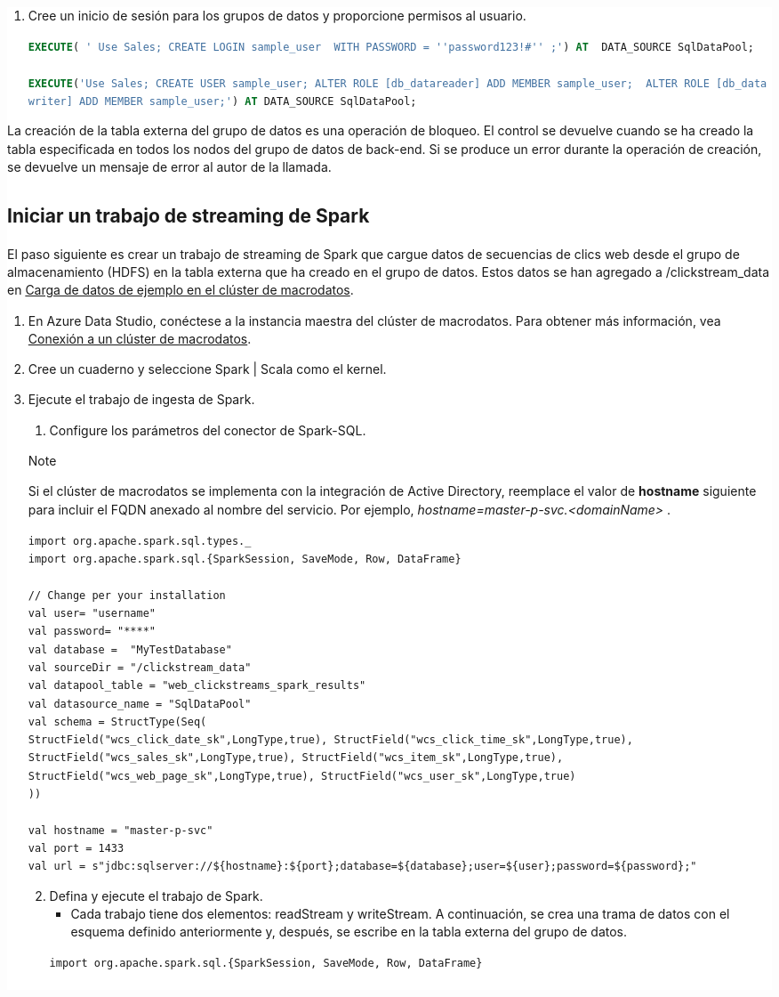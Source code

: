 1. Cree un inicio de sesión para los grupos de datos y proporcione permisos al usuario.
   ```sql 
   EXECUTE( ' Use Sales; CREATE LOGIN sample_user  WITH PASSWORD = ''password123!#'' ;') AT  DATA_SOURCE SqlDataPool;

   EXECUTE('Use Sales; CREATE USER sample_user; ALTER ROLE [db_datareader] ADD MEMBER sample_user;  ALTER ROLE [db_datawriter] ADD MEMBER sample_user;') AT DATA_SOURCE SqlDataPool;
   ```
   
La creación de la tabla externa del grupo de datos es una operación de bloqueo. El control se devuelve cuando se ha creado la tabla especificada en todos los nodos del grupo de datos de back-end. Si se produce un error durante la operación de creación, se devuelve un mensaje de error al autor de la llamada.

## <a name="start-a-spark-streaming-job"></a>Iniciar un trabajo de streaming de Spark

El paso siguiente es crear un trabajo de streaming de Spark que cargue datos de secuencias de clics web desde el grupo de almacenamiento (HDFS) en la tabla externa que ha creado en el grupo de datos. Estos datos se han agregado a /clickstream_data en [Carga de datos de ejemplo en el clúster de macrodatos](tutorial-load-sample-data.md).

1. En Azure Data Studio, conéctese a la instancia maestra del clúster de macrodatos. Para obtener más información, vea [Conexión a un clúster de macrodatos](connect-to-big-data-cluster.md).

2. Cree un cuaderno y seleccione Spark | Scala como el kernel.

3. Ejecute el trabajo de ingesta de Spark.

   1. Configure los parámetros del conector de Spark-SQL.

    > [!NOTE]
    > Si el clúster de macrodatos se implementa con la integración de Active Directory, reemplace el valor de **hostname** siguiente para incluir el FQDN anexado al nombre del servicio. Por ejemplo, *hostname=master-p-svc.\<domainName>* .

      ```
      import org.apache.spark.sql.types._
      import org.apache.spark.sql.{SparkSession, SaveMode, Row, DataFrame}

      // Change per your installation
      val user= "username"
      val password= "****"
      val database =  "MyTestDatabase"
      val sourceDir = "/clickstream_data"
      val datapool_table = "web_clickstreams_spark_results"
      val datasource_name = "SqlDataPool"
      val schema = StructType(Seq(
      StructField("wcs_click_date_sk",LongType,true), StructField("wcs_click_time_sk",LongType,true), 
      StructField("wcs_sales_sk",LongType,true), StructField("wcs_item_sk",LongType,true),
      StructField("wcs_web_page_sk",LongType,true), StructField("wcs_user_sk",LongType,true)
      ))

      val hostname = "master-p-svc"
      val port = 1433
      val url = s"jdbc:sqlserver://${hostname}:${port};database=${database};user=${user};password=${password};"
      ```
   2. Defina y ejecute el trabajo de Spark.
      * Cada trabajo tiene dos elementos: readStream y writeStream. A continuación, se crea una trama de datos con el esquema definido anteriormente y, después, se escribe en la tabla externa del grupo de datos.
      ```
      import org.apache.spark.sql.{SparkSession, SaveMode, Row, DataFrame}
      